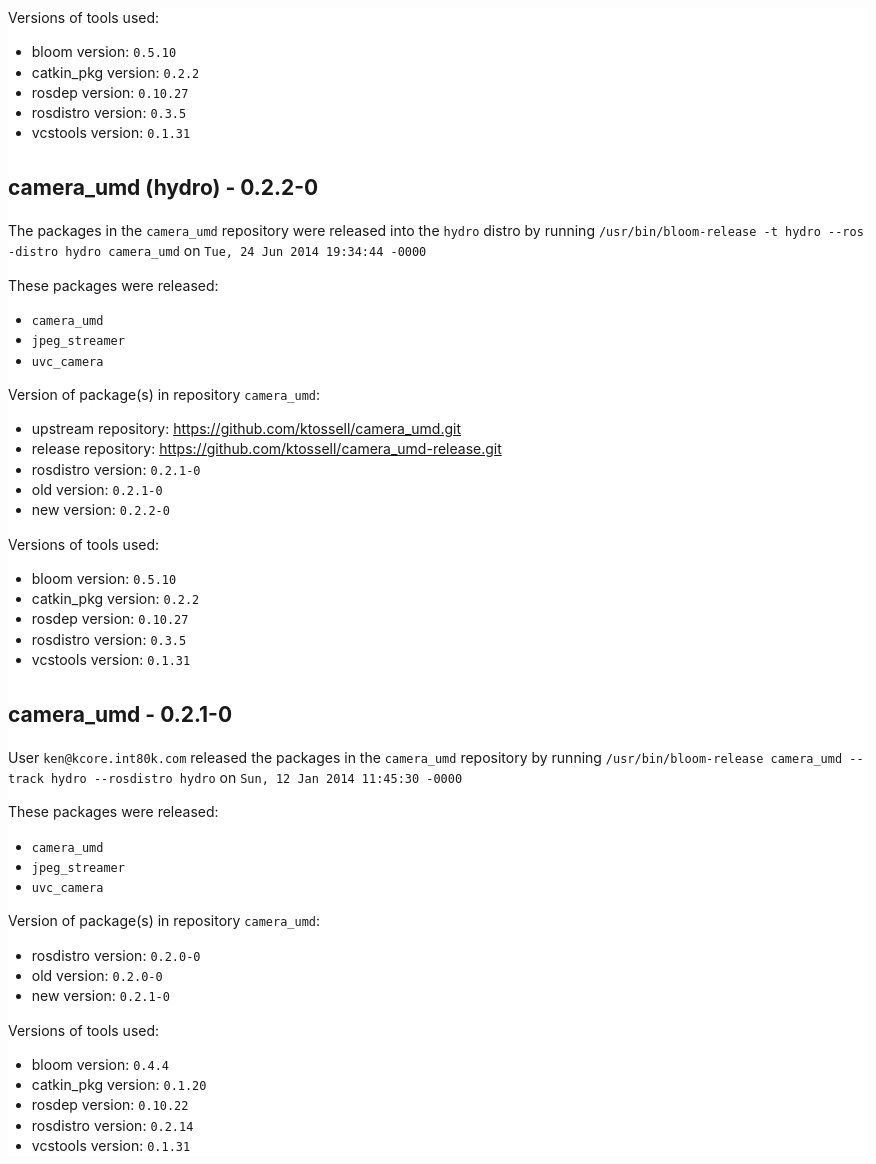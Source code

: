 Versions of tools used:
- bloom version: `0.5.10`
- catkin_pkg version: `0.2.2`
- rosdep version: `0.10.27`
- rosdistro version: `0.3.5`
- vcstools version: `0.1.31`


## camera_umd (hydro) - 0.2.2-0

The packages in the `camera_umd` repository were released into the `hydro` distro by running `/usr/bin/bloom-release -t hydro --ros-distro hydro camera_umd` on `Tue, 24 Jun 2014 19:34:44 -0000`

These packages were released:
- `camera_umd`
- `jpeg_streamer`
- `uvc_camera`

Version of package(s) in repository `camera_umd`:
- upstream repository: https://github.com/ktossell/camera_umd.git
- release repository: https://github.com/ktossell/camera_umd-release.git
- rosdistro version: `0.2.1-0`
- old version: `0.2.1-0`
- new version: `0.2.2-0`

Versions of tools used:
- bloom version: `0.5.10`
- catkin_pkg version: `0.2.2`
- rosdep version: `0.10.27`
- rosdistro version: `0.3.5`
- vcstools version: `0.1.31`


## camera_umd - 0.2.1-0

User `ken@kcore.int80k.com` released the packages in the `camera_umd` repository by running `/usr/bin/bloom-release camera_umd --track hydro --rosdistro hydro` on `Sun, 12 Jan 2014 11:45:30 -0000`

These packages were released:
- `camera_umd`
- `jpeg_streamer`
- `uvc_camera`

Version of package(s) in repository `camera_umd`:
- rosdistro version: `0.2.0-0`
- old version: `0.2.0-0`
- new version: `0.2.1-0`

Versions of tools used:
- bloom version: `0.4.4`
- catkin_pkg version: `0.1.20`
- rosdep version: `0.10.22`
- rosdistro version: `0.2.14`
- vcstools version: `0.1.31`
